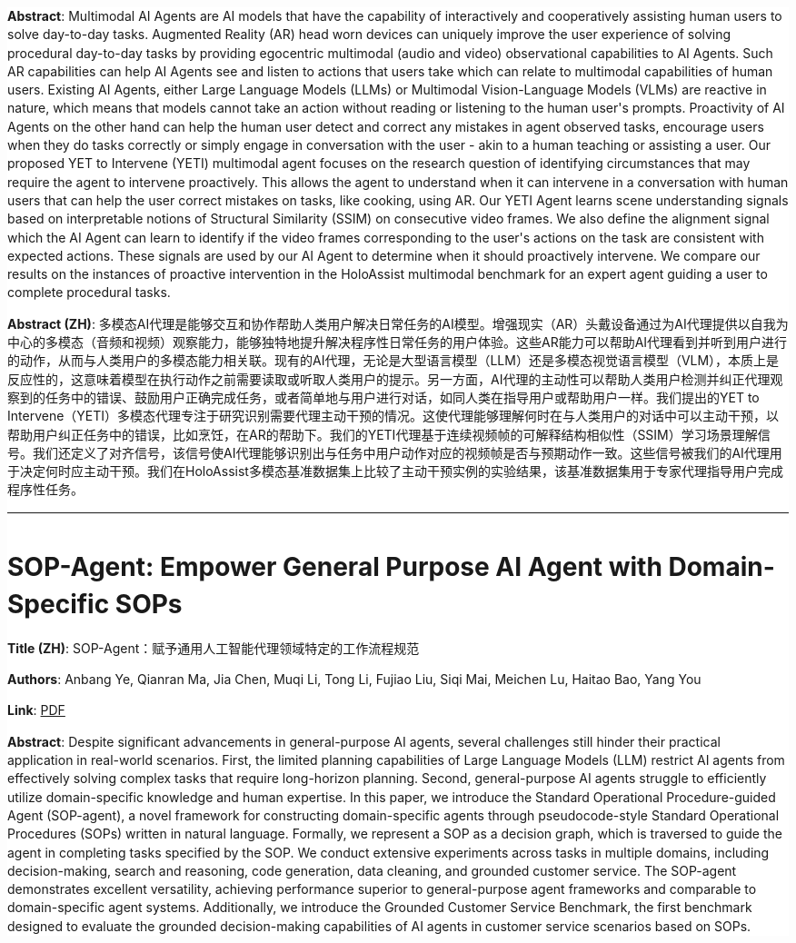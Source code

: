 **Abstract**: Multimodal AI Agents are AI models that have the capability of interactively and cooperatively assisting human users to solve day-to-day tasks. Augmented Reality (AR) head worn devices can uniquely improve the user experience of solving procedural day-to-day tasks by providing egocentric multimodal (audio and video) observational capabilities to AI Agents. Such AR capabilities can help AI Agents see and listen to actions that users take which can relate to multimodal capabilities of human users. Existing AI Agents, either Large Language Models (LLMs) or Multimodal Vision-Language Models (VLMs) are reactive in nature, which means that models cannot take an action without reading or listening to the human user's prompts. Proactivity of AI Agents on the other hand can help the human user detect and correct any mistakes in agent observed tasks, encourage users when they do tasks correctly or simply engage in conversation with the user - akin to a human teaching or assisting a user. Our proposed YET to Intervene (YETI) multimodal agent focuses on the research question of identifying circumstances that may require the agent to intervene proactively. This allows the agent to understand when it can intervene in a conversation with human users that can help the user correct mistakes on tasks, like cooking, using AR. Our YETI Agent learns scene understanding signals based on interpretable notions of Structural Similarity (SSIM) on consecutive video frames. We also define the alignment signal which the AI Agent can learn to identify if the video frames corresponding to the user's actions on the task are consistent with expected actions. These signals are used by our AI Agent to determine when it should proactively intervene. We compare our results on the instances of proactive intervention in the HoloAssist multimodal benchmark for an expert agent guiding a user to complete procedural tasks. 

**Abstract (ZH)**: 多模态AI代理是能够交互和协作帮助人类用户解决日常任务的AI模型。增强现实（AR）头戴设备通过为AI代理提供以自我为中心的多模态（音频和视频）观察能力，能够独特地提升解决程序性日常任务的用户体验。这些AR能力可以帮助AI代理看到并听到用户进行的动作，从而与人类用户的多模态能力相关联。现有的AI代理，无论是大型语言模型（LLM）还是多模态视觉语言模型（VLM），本质上是反应性的，这意味着模型在执行动作之前需要读取或听取人类用户的提示。另一方面，AI代理的主动性可以帮助人类用户检测并纠正代理观察到的任务中的错误、鼓励用户正确完成任务，或者简单地与用户进行对话，如同人类在指导用户或帮助用户一样。我们提出的YET to Intervene（YETI）多模态代理专注于研究识别需要代理主动干预的情况。这使代理能够理解何时在与人类用户的对话中可以主动干预，以帮助用户纠正任务中的错误，比如烹饪，在AR的帮助下。我们的YETI代理基于连续视频帧的可解释结构相似性（SSIM）学习场景理解信号。我们还定义了对齐信号，该信号使AI代理能够识别出与任务中用户动作对应的视频帧是否与预期动作一致。这些信号被我们的AI代理用于决定何时应主动干预。我们在HoloAssist多模态基准数据集上比较了主动干预实例的实验结果，该基准数据集用于专家代理指导用户完成程序性任务。 

---
# SOP-Agent: Empower General Purpose AI Agent with Domain-Specific SOPs 

**Title (ZH)**: SOP-Agent：赋予通用人工智能代理领域特定的工作流程规范 

**Authors**: Anbang Ye, Qianran Ma, Jia Chen, Muqi Li, Tong Li, Fujiao Liu, Siqi Mai, Meichen Lu, Haitao Bao, Yang You  

**Link**: [PDF](https://arxiv.org/pdf/2501.09316)  

**Abstract**: Despite significant advancements in general-purpose AI agents, several challenges still hinder their practical application in real-world scenarios. First, the limited planning capabilities of Large Language Models (LLM) restrict AI agents from effectively solving complex tasks that require long-horizon planning. Second, general-purpose AI agents struggle to efficiently utilize domain-specific knowledge and human expertise. In this paper, we introduce the Standard Operational Procedure-guided Agent (SOP-agent), a novel framework for constructing domain-specific agents through pseudocode-style Standard Operational Procedures (SOPs) written in natural language. Formally, we represent a SOP as a decision graph, which is traversed to guide the agent in completing tasks specified by the SOP. We conduct extensive experiments across tasks in multiple domains, including decision-making, search and reasoning, code generation, data cleaning, and grounded customer service. The SOP-agent demonstrates excellent versatility, achieving performance superior to general-purpose agent frameworks and comparable to domain-specific agent systems. Additionally, we introduce the Grounded Customer Service Benchmark, the first benchmark designed to evaluate the grounded decision-making capabilities of AI agents in customer service scenarios based on SOPs. 
